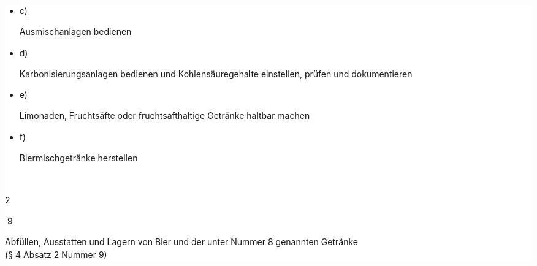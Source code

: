  - c)
    
    <div style="">
    
    Ausmischanlagen bedienen
    
    </div>

  - d)
    
    <div style="">
    
    Karbonisierungsanlagen bedienen und Kohlensäuregehalte einstellen,
    prüfen und dokumentieren
    
    </div>

  - e)
    
    <div style="">
    
    Limonaden, Fruchtsäfte oder fruchtsafthaltige Getränke haltbar
    machen
    
    </div>

  - f)
    
    <div style="">
    
    Biermischgetränke herstellen
    
    </div>

</td>

<td style="border-right: 0.5pt solid ; border-bottom: 0.5pt solid ; " align="center" valign="top" charoff="50">

 

</td>

<td style="border-bottom: 0.5pt solid ; " align="center" valign="middle" charoff="50">

2

</td>

</tr>

<tr>

<td style="border-right: 0.5pt solid ; border-bottom: 0.5pt solid ; " align="center" valign="top" charoff="50">

 9

</td>

<td style="border-right: 0.5pt solid ; border-bottom: 0.5pt solid ; " align="left" valign="top" charoff="50">

Abfüllen, Ausstatten und Lagern von Bier und der unter Nummer 8
genannten Getränke  
(§ 4 Absatz 2 Nummer 9)
